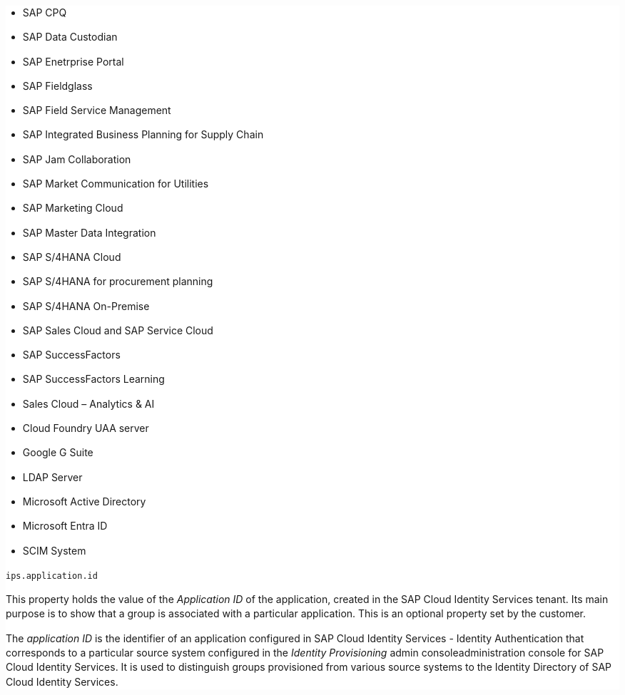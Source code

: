 -   SAP CPQ

-   SAP Data Custodian

-   SAP Enetrprise Portal

-   SAP Fieldglass

-   SAP Field Service Management

-   SAP Integrated Business Planning for Supply Chain

-   SAP Jam Collaboration

-   SAP Market Communication for Utilities

-   SAP Marketing Cloud

-   SAP Master Data Integration

-   SAP S/4HANA Cloud

-   SAP S/4HANA for procurement planning

-   SAP S/4HANA On-Premise

-   SAP Sales Cloud and SAP Service Cloud

-   SAP SuccessFactors

-   SAP SuccessFactors Learning

-   Sales Cloud – Analytics & AI

-   Cloud Foundry UAA server

-   Google G Suite

-   LDAP Server

-   Microsoft Active Directory

-   Microsoft Entra ID

-   SCIM System




</td>
</tr>
<tr>
<td valign="top">

`ips.application.id` 

</td>
<td valign="top">

This property holds the value of the *Application ID* of the application, created in the SAP Cloud Identity Services tenant. Its main purpose is to show that a group is associated with a particular application. This is an optional property set by the customer.

The *application ID* is the identifier of an application configured in SAP Cloud Identity Services - Identity Authentication that corresponds to a particular source system configured in the *Identity Provisioning* admin consoleadministration console for SAP Cloud Identity Services. It is used to distinguish groups provisioned from various source systems to the Identity Directory of SAP Cloud Identity Services.
